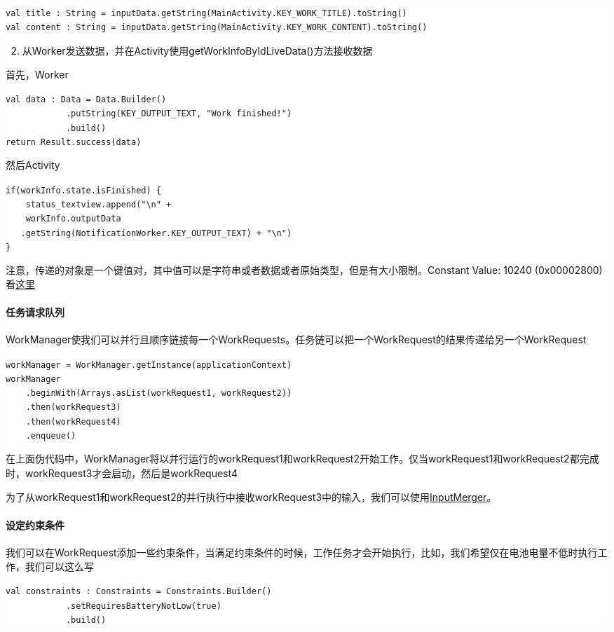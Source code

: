 
```
val title : String = inputData.getString(MainActivity.KEY_WORK_TITLE).toString()
val content : String = inputData.getString(MainActivity.KEY_WORK_CONTENT).toString()
```
2. 从Worker发送数据，并在Activity使用getWorkInfoByIdLiveData()方法接收数据

首先，Worker


```
val data : Data = Data.Builder()
            .putString(KEY_OUTPUT_TEXT, "Work finished!")
            .build()
return Result.success(data)
```

然后Activity


```
if(workInfo.state.isFinished) {
    status_textview.append("\n" + 
    workInfo.outputData
   .getString(NotificationWorker.KEY_OUTPUT_TEXT) + "\n")
}
```

注意，传递的对象是一个键值对，其中值可以是字符串或者数据或者原始类型，但是有大小限制。Constant Value: 10240 (0x00002800) 看[这里](https://developer.android.com/reference/androidx/work/Data#MAX_DATA_BYTES)


#### 任务请求队列

WorkManager使我们可以并行且顺序链接每一个WorkRequests。任务链可以把一个WorkRequest的结果传递给另一个WorkRequest


```
workManager = WorkManager.getInstance(applicationContext)
workManager
    .beginWith(Arrays.asList(workRequest1, workRequest2))
    .then(workRequest3)
    .then(workRequest4)
    .enqueue()
```

在上面伪代码中，WorkManager将以并行运行的workRequest1和workRequest2开始工作。仅当workRequest1和workRequest2都完成时，workRequest3才会启动，然后是workRequest4

为了从workRequest1和workRequest2的并行执行中接收workRequest3中的输入，我们可以使用[InputMerger](https://developer.android.com/reference/androidx/work/InputMerger)。


#### 设定约束条件

我们可以在WorkRequest添加一些约束条件，当满足约束条件的时候，工作任务才会开始执行，比如，我们希望仅在电池电量不低时执行工作，我们可以这么写


```
val constraints : Constraints = Constraints.Builder()
            .setRequiresBatteryNotLow(true)
            .build()
```
